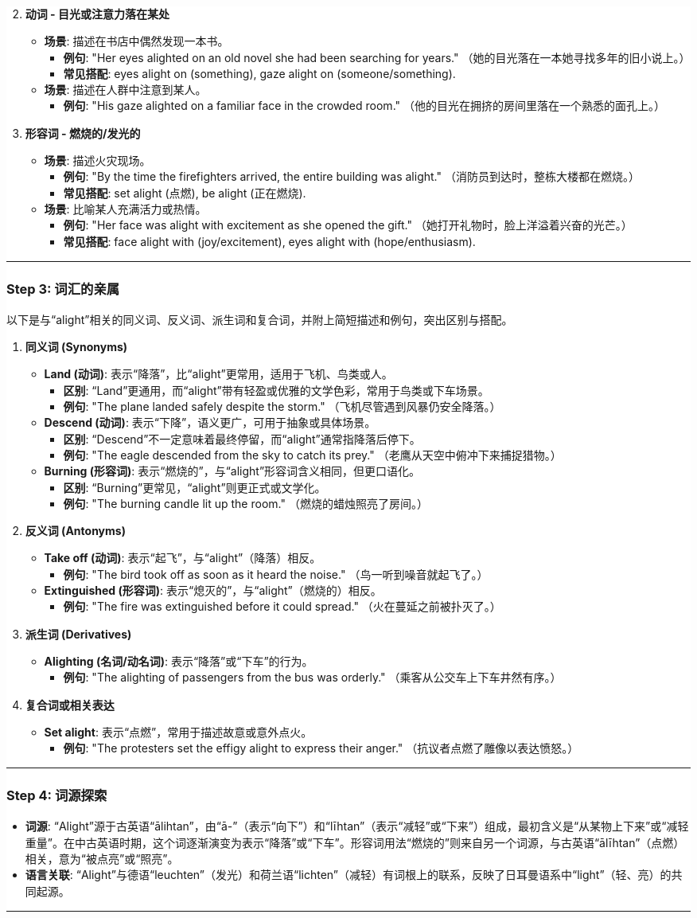 2. **动词 - 目光或注意力落在某处**
   - **场景**: 描述在书店中偶然发现一本书。
     - **例句**: "Her eyes alighted on an old novel she had been searching for years." （她的目光落在一本她寻找多年的旧小说上。）
     - **常见搭配**: eyes alight on (something), gaze alight on (someone/something).
   - **场景**: 描述在人群中注意到某人。
     - **例句**: "His gaze alighted on a familiar face in the crowded room." （他的目光在拥挤的房间里落在一个熟悉的面孔上。）

3. **形容词 - 燃烧的/发光的**
   - **场景**: 描述火灾现场。
     - **例句**: "By the time the firefighters arrived, the entire building was alight." （消防员到达时，整栋大楼都在燃烧。）
     - **常见搭配**: set alight (点燃), be alight (正在燃烧).
   - **场景**: 比喻某人充满活力或热情。
     - **例句**: "Her face was alight with excitement as she opened the gift." （她打开礼物时，脸上洋溢着兴奋的光芒。）
     - **常见搭配**: face alight with (joy/excitement), eyes alight with (hope/enthusiasm).

---

### **Step 3: 词汇的亲属**

以下是与“alight”相关的同义词、反义词、派生词和复合词，并附上简短描述和例句，突出区别与搭配。

1. **同义词 (Synonyms)**
   - **Land (动词)**: 表示“降落”，比“alight”更常用，适用于飞机、鸟类或人。
     - **区别**: “Land”更通用，而“alight”带有轻盈或优雅的文学色彩，常用于鸟类或下车场景。
     - **例句**: "The plane landed safely despite the storm." （飞机尽管遇到风暴仍安全降落。）
   - **Descend (动词)**: 表示“下降”，语义更广，可用于抽象或具体场景。
     - **区别**: “Descend”不一定意味着最终停留，而“alight”通常指降落后停下。
     - **例句**: "The eagle descended from the sky to catch its prey." （老鹰从天空中俯冲下来捕捉猎物。）
   - **Burning (形容词)**: 表示“燃烧的”，与“alight”形容词含义相同，但更口语化。
     - **区别**: “Burning”更常见，“alight”则更正式或文学化。
     - **例句**: "The burning candle lit up the room." （燃烧的蜡烛照亮了房间。）

2. **反义词 (Antonyms)**
   - **Take off (动词)**: 表示“起飞”，与“alight”（降落）相反。
     - **例句**: "The bird took off as soon as it heard the noise." （鸟一听到噪音就起飞了。）
   - **Extinguished (形容词)**: 表示“熄灭的”，与“alight”（燃烧的）相反。
     - **例句**: "The fire was extinguished before it could spread." （火在蔓延之前被扑灭了。）

3. **派生词 (Derivatives)**
   - **Alighting (名词/动名词)**: 表示“降落”或“下车”的行为。
     - **例句**: "The alighting of passengers from the bus was orderly." （乘客从公交车上下车井然有序。）

4. **复合词或相关表达**
   - **Set alight**: 表示“点燃”，常用于描述故意或意外点火。
     - **例句**: "The protesters set the effigy alight to express their anger." （抗议者点燃了雕像以表达愤怒。）

---

### **Step 4: 词源探索**

- **词源**: “Alight”源于古英语“ālihtan”，由“ā-”（表示“向下”）和“līhtan”（表示“减轻”或“下来”）组成，最初含义是“从某物上下来”或“减轻重量”。在中古英语时期，这个词逐渐演变为表示“降落”或“下车”。形容词用法“燃烧的”则来自另一个词源，与古英语“ālīhtan”（点燃）相关，意为“被点亮”或“照亮”。
- **语言关联**: “Alight”与德语“leuchten”（发光）和荷兰语“lichten”（减轻）有词根上的联系，反映了日耳曼语系中“light”（轻、亮）的共同起源。

---